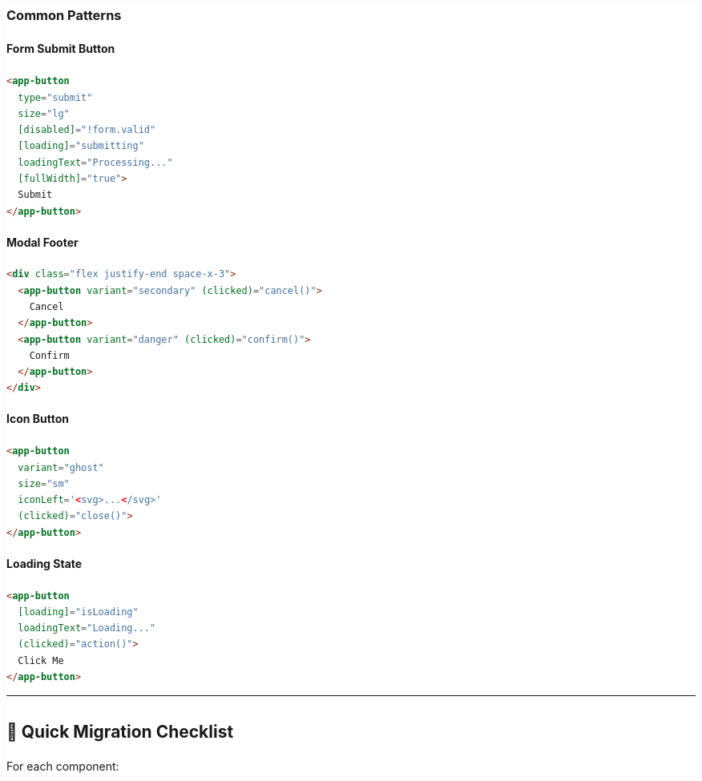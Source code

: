 ### Common Patterns

#### Form Submit Button
```html
<app-button 
  type="submit"
  size="lg"
  [disabled]="!form.valid"
  [loading]="submitting"
  loadingText="Processing..."
  [fullWidth]="true">
  Submit
</app-button>
```

#### Modal Footer
```html
<div class="flex justify-end space-x-3">
  <app-button variant="secondary" (clicked)="cancel()">
    Cancel
  </app-button>
  <app-button variant="danger" (clicked)="confirm()">
    Confirm
  </app-button>
</div>
```

#### Icon Button
```html
<app-button 
  variant="ghost"
  size="sm"
  iconLeft='<svg>...</svg>'
  (clicked)="close()">
</app-button>
```

#### Loading State
```html
<app-button 
  [loading]="isLoading"
  loadingText="Loading..."
  (clicked)="action()">
  Click Me
</app-button>
```

---

## 🔧 Quick Migration Checklist

For each component:
